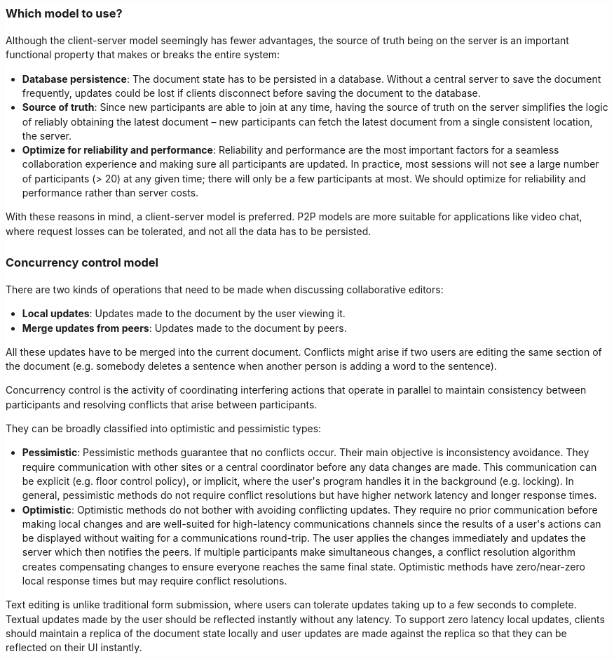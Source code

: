 ### Which model to use?
Although the client-server model seemingly has fewer advantages, the source of truth being on the server is an important functional property that makes or breaks the entire system:

- **Database persistence**: The document state has to be persisted in a database. Without a central server to save the document frequently, updates could be lost if clients disconnect before saving the document to the database.
- **Source of truth**: Since new participants are able to join at any time, having the source of truth on the server simplifies the logic of reliably obtaining the latest document – new participants can fetch the latest document from a single consistent location, the server.
- **Optimize for reliability and performance**: Reliability and performance are the most important factors for a seamless collaboration experience and making sure all participants are updated. In practice, most sessions will not see a large number of participants (> 20) at any given time; there will only be a few participants at most. We should optimize for reliability and performance rather than server costs.

With these reasons in mind, a client-server model is preferred. P2P models are more suitable for applications like video chat, where request losses can be tolerated, and not all the data has to be persisted.

### Concurrency control model
There are two kinds of operations that need to be made when discussing collaborative editors:

- **Local updates**: Updates made to the document by the user viewing it.
- **Merge updates from peers**: Updates made to the document by peers.

All these updates have to be merged into the current document. Conflicts might arise if two users are editing the same section of the document (e.g. somebody deletes a sentence when another person is adding a word to the sentence).

Concurrency control is the activity of coordinating interfering actions that operate in parallel to maintain consistency between participants and resolving conflicts that arise between participants.

They can be broadly classified into optimistic and pessimistic types:

- **Pessimistic**: Pessimistic methods guarantee that no conflicts occur. Their main objective is inconsistency avoidance. They require communication with other sites or a central coordinator before any data changes are made. This communication can be explicit (e.g. floor control policy), or implicit, where the user's program handles it in the background (e.g. locking). In general, pessimistic methods do not require conflict resolutions but have higher network latency and longer response times.
- **Optimistic**: Optimistic methods do not bother with avoiding conflicting updates. They require no prior communication before making local changes and are well-suited for high-latency communications channels since the results of a user's actions can be displayed without waiting for a communications round-trip. The user applies the changes immediately and updates the server which then notifies the peers. If multiple participants make simultaneous changes, a conflict resolution algorithm creates compensating changes to ensure everyone reaches the same final state. Optimistic methods have zero/near-zero local response times but may require conflict resolutions.

Text editing is unlike traditional form submission, where users can tolerate updates taking up to a few seconds to complete. Textual updates made by the user should be reflected instantly without any latency. To support zero latency local updates, clients should maintain a replica of the document state locally and user updates are made against the replica so that they can be reflected on their UI instantly.
